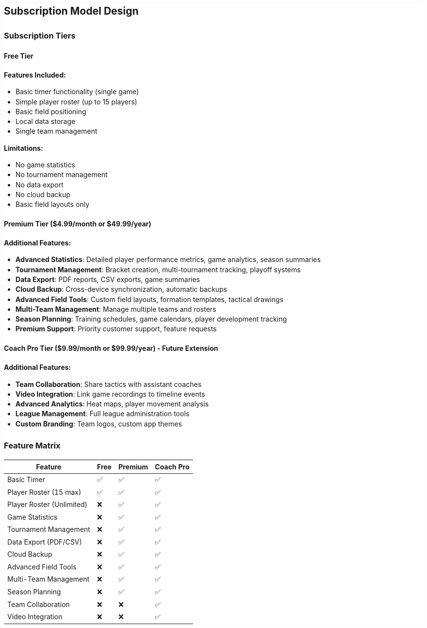 ## Subscription Model Design

### Subscription Tiers

#### **Free Tier**
**Features Included:**
- Basic timer functionality (single game)
- Simple player roster (up to 15 players)
- Basic field positioning
- Local data storage
- Single team management

**Limitations:**
- No game statistics
- No tournament management
- No data export
- No cloud backup
- Basic field layouts only

#### **Premium Tier** ($4.99/month or $49.99/year)
**Additional Features:**
- **Advanced Statistics**: Detailed player performance metrics, game analytics, season summaries
- **Tournament Management**: Bracket creation, multi-tournament tracking, playoff systems
- **Data Export**: PDF reports, CSV exports, game summaries
- **Cloud Backup**: Cross-device synchronization, automatic backups
- **Advanced Field Tools**: Custom field layouts, formation templates, tactical drawings
- **Multi-Team Management**: Manage multiple teams and rosters
- **Season Planning**: Training schedules, game calendars, player development tracking
- **Premium Support**: Priority customer support, feature requests

#### **Coach Pro Tier** ($9.99/month or $99.99/year) - Future Extension
**Additional Features:**
- **Team Collaboration**: Share tactics with assistant coaches
- **Video Integration**: Link game recordings to timeline events
- **Advanced Analytics**: Heat maps, player movement analysis
- **League Management**: Full league administration tools
- **Custom Branding**: Team logos, custom app themes

### Feature Matrix
| Feature | Free | Premium | Coach Pro |
|---------|------|---------|-----------|
| Basic Timer | ✅ | ✅ | ✅ |
| Player Roster (15 max) | ✅ | ✅ | ✅ |
| Player Roster (Unlimited) | ❌ | ✅ | ✅ |
| Game Statistics | ❌ | ✅ | ✅ |
| Tournament Management | ❌ | ✅ | ✅ |
| Data Export (PDF/CSV) | ❌ | ✅ | ✅ |
| Cloud Backup | ❌ | ✅ | ✅ |
| Advanced Field Tools | ❌ | ✅ | ✅ |
| Multi-Team Management | ❌ | ✅ | ✅ |
| Season Planning | ❌ | ✅ | ✅ |
| Team Collaboration | ❌ | ❌ | ✅ |
| Video Integration | ❌ | ❌ | ✅ |